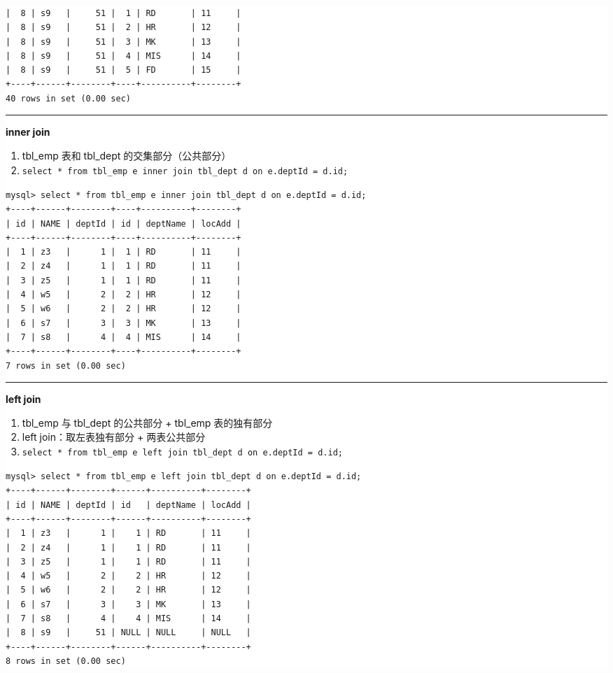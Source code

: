 ```
|  8 | s9   |     51 |  1 | RD       | 11     |
|  8 | s9   |     51 |  2 | HR       | 12     |
|  8 | s9   |     51 |  3 | MK       | 13     |
|  8 | s9   |     51 |  4 | MIS      | 14     |
|  8 | s9   |     51 |  5 | FD       | 15     |
+----+------+--------+----+----------+--------+
40 rows in set (0.00 sec)
```

------

**inner join**

1. tbl_emp 表和 tbl_dept 的交集部分（公共部分）
2. `select * from tbl_emp e inner join tbl_dept d on e.deptId = d.id;`

```
mysql> select * from tbl_emp e inner join tbl_dept d on e.deptId = d.id;
+----+------+--------+----+----------+--------+
| id | NAME | deptId | id | deptName | locAdd |
+----+------+--------+----+----------+--------+
|  1 | z3   |      1 |  1 | RD       | 11     |
|  2 | z4   |      1 |  1 | RD       | 11     |
|  3 | z5   |      1 |  1 | RD       | 11     |
|  4 | w5   |      2 |  2 | HR       | 12     |
|  5 | w6   |      2 |  2 | HR       | 12     |
|  6 | s7   |      3 |  3 | MK       | 13     |
|  7 | s8   |      4 |  4 | MIS      | 14     |
+----+------+--------+----+----------+--------+
7 rows in set (0.00 sec)
```

------

**left join**

1. tbl_emp 与 tbl_dept 的公共部分 + tbl_emp 表的独有部分
2. left join：取左表独有部分 + 两表公共部分
3. `select * from tbl_emp e left join tbl_dept d on e.deptId = d.id;`

```
mysql> select * from tbl_emp e left join tbl_dept d on e.deptId = d.id;
+----+------+--------+------+----------+--------+
| id | NAME | deptId | id   | deptName | locAdd |
+----+------+--------+------+----------+--------+
|  1 | z3   |      1 |    1 | RD       | 11     |
|  2 | z4   |      1 |    1 | RD       | 11     |
|  3 | z5   |      1 |    1 | RD       | 11     |
|  4 | w5   |      2 |    2 | HR       | 12     |
|  5 | w6   |      2 |    2 | HR       | 12     |
|  6 | s7   |      3 |    3 | MK       | 13     |
|  7 | s8   |      4 |    4 | MIS      | 14     |
|  8 | s9   |     51 | NULL | NULL     | NULL   |
+----+------+--------+------+----------+--------+
8 rows in set (0.00 sec)
```
